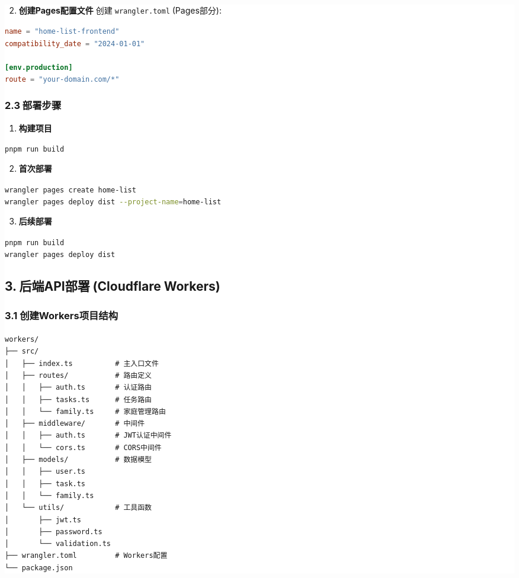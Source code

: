 2. **创建Pages配置文件**
创建 `wrangler.toml` (Pages部分):
```toml
name = "home-list-frontend"
compatibility_date = "2024-01-01"

[env.production]
route = "your-domain.com/*"
```

### 2.3 部署步骤

1. **构建项目**
```bash
pnpm run build
```

2. **首次部署**
```bash
wrangler pages create home-list
wrangler pages deploy dist --project-name=home-list
```

3. **后续部署**
```bash
pnpm run build
wrangler pages deploy dist
```

## 3. 后端API部署 (Cloudflare Workers)

### 3.1 创建Workers项目结构

```
workers/
├── src/
│   ├── index.ts          # 主入口文件
│   ├── routes/           # 路由定义
│   │   ├── auth.ts       # 认证路由
│   │   ├── tasks.ts      # 任务路由
│   │   └── family.ts     # 家庭管理路由
│   ├── middleware/       # 中间件
│   │   ├── auth.ts       # JWT认证中间件
│   │   └── cors.ts       # CORS中间件
│   ├── models/           # 数据模型
│   │   ├── user.ts
│   │   ├── task.ts
│   │   └── family.ts
│   └── utils/            # 工具函数
│       ├── jwt.ts
│       ├── password.ts
│       └── validation.ts
├── wrangler.toml         # Workers配置
└── package.json
```
